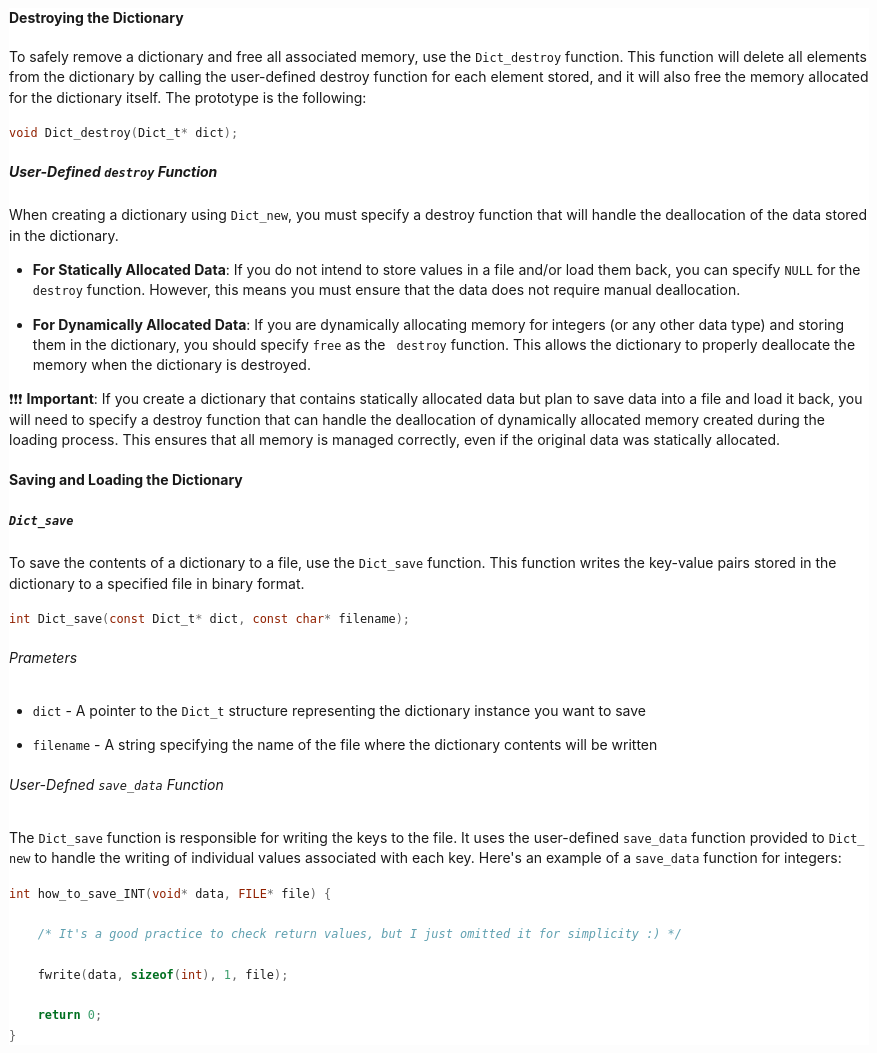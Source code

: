 #### Destroying the Dictionary

To safely remove a dictionary and free all associated memory, use the `Dict_destroy` function. This function will delete all elements from the dictionary by calling the user-defined destroy function for each element stored, and it will also free the memory allocated for the dictionary itself. The prototype is the following:

```C
void Dict_destroy(Dict_t* dict);
```

##### User-Defined `destroy` Function

When creating a dictionary using `Dict_new`, you must specify a destroy function that will handle the deallocation of the data stored in the dictionary.

- **For Statically Allocated Data**: If you do not intend to store values in a file and/or load them back, you can specify `NULL` for the `destroy` function. However, this means you must ensure that the data does not require manual deallocation.

- **For Dynamically Allocated Data**: If you are dynamically allocating memory for integers (or any other data type) and storing them in the dictionary, you should specify `free` as the ` destroy` function. This allows the dictionary to properly deallocate the memory when the dictionary is destroyed.

❗❗❗ **Important**: If you create a dictionary that contains statically allocated data but plan to save data into a file and load it back, you will need to specify a destroy function that can handle the deallocation of dynamically allocated memory created during the loading process. This ensures that all memory is managed correctly, even if the original data was statically allocated.

#### Saving and Loading the Dictionary

##### `Dict_save`

To save the contents of a dictionary to a file, use the `Dict_save` function. This function writes the key-value pairs stored in the dictionary to a specified file in binary format.

```C
int Dict_save(const Dict_t* dict, const char* filename);
```

###### Prameters

- `dict` - A pointer to the `Dict_t` structure representing the dictionary instance you want to save

- `filename` - A string specifying the name of the file where the dictionary contents will be written

###### User-Defned `save_data` Function

The `Dict_save` function is responsible for writing the keys to the file. It uses the user-defined `save_data` function provided to `Dict_new` to handle the writing of individual values associated with each key. Here's an example of a `save_data` function for integers:

```C
int how_to_save_INT(void* data, FILE* file) {

    /* It's a good practice to check return values, but I just omitted it for simplicity :) */ 

    fwrite(data, sizeof(int), 1, file);

    return 0;
}
```
